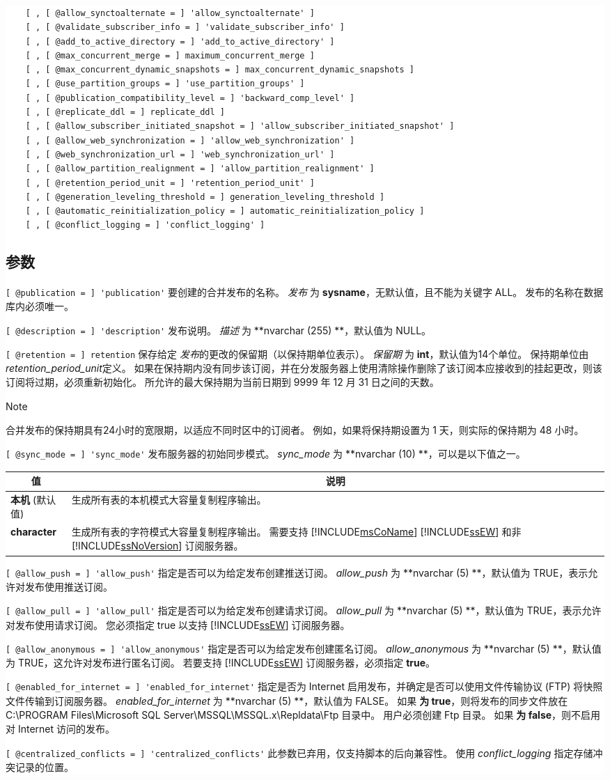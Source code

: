 ```  
    [ , [ @allow_synctoalternate = ] 'allow_synctoalternate' ]   
    [ , [ @validate_subscriber_info = ] 'validate_subscriber_info' ]   
    [ , [ @add_to_active_directory = ] 'add_to_active_directory' ]   
    [ , [ @max_concurrent_merge = ] maximum_concurrent_merge ]   
    [ , [ @max_concurrent_dynamic_snapshots = ] max_concurrent_dynamic_snapshots ]  
    [ , [ @use_partition_groups = ] 'use_partition_groups' ]  
    [ , [ @publication_compatibility_level = ] 'backward_comp_level' ]  
    [ , [ @replicate_ddl = ] replicate_ddl ]  
    [ , [ @allow_subscriber_initiated_snapshot = ] 'allow_subscriber_initiated_snapshot' ]   
    [ , [ @allow_web_synchronization = ] 'allow_web_synchronization' ]   
    [ , [ @web_synchronization_url = ] 'web_synchronization_url' ]  
    [ , [ @allow_partition_realignment = ] 'allow_partition_realignment' ]  
    [ , [ @retention_period_unit = ] 'retention_period_unit' ]  
    [ , [ @generation_leveling_threshold = ] generation_leveling_threshold ]  
    [ , [ @automatic_reinitialization_policy = ] automatic_reinitialization_policy ]  
    [ , [ @conflict_logging = ] 'conflict_logging' ]  
```  
  
## <a name="arguments"></a>参数  
`[ @publication = ] 'publication'` 要创建的合并发布的名称。 *发布* 为 **sysname**，无默认值，且不能为关键字 ALL。 发布的名称在数据库内必须唯一。  
  
`[ @description = ] 'description'` 发布说明。 *描述* 为 **nvarchar (255) **，默认值为 NULL。  
  
`[ @retention = ] retention` 保存给定 *发布*的更改的保留期（以保持期单位表示）。 *保留期* 为 **int**，默认值为14个单位。 保持期单位由 *retention_period_unit*定义。 如果在保持期内没有同步该订阅，并在分发服务器上使用清除操作删除了该订阅本应接收到的挂起更改，则该订阅将过期，必须重新初始化。 所允许的最大保持期为当前日期到 9999 年 12 月 31 日之间的天数。  
  
> [!NOTE]  
>  合并发布的保持期具有24小时的宽限期，以适应不同时区中的订阅者。 例如，如果将保持期设置为 1 天，则实际的保持期为 48 小时。  
  
`[ @sync_mode = ] 'sync_mode'` 发布服务器的初始同步模式。 *sync_mode* 为 **nvarchar (10) **，可以是以下值之一。  
  
|值|说明|  
|-----------|-----------------|  
|**本机** (默认值) |生成所有表的本机模式大容量复制程序输出。|  
|**character**|生成所有表的字符模式大容量复制程序输出。 需要支持 [!INCLUDE[msCoName](../../includes/msconame-md.md)] [!INCLUDE[ssEW](../../includes/ssew-md.md)] 和非 [!INCLUDE[ssNoVersion](../../includes/ssnoversion-md.md)] 订阅服务器。|  
  
`[ @allow_push = ] 'allow_push'` 指定是否可以为给定发布创建推送订阅。 *allow_push* 为 **nvarchar (5) **，默认值为 TRUE，表示允许对发布使用推送订阅。  
  
`[ @allow_pull = ] 'allow_pull'` 指定是否可以为给定发布创建请求订阅。 *allow_pull* 为 **nvarchar (5) **，默认值为 TRUE，表示允许对发布使用请求订阅。 您必须指定 true 以支持 [!INCLUDE[ssEW](../../includes/ssew-md.md)] 订阅服务器。  
  
`[ @allow_anonymous = ] 'allow_anonymous'` 指定是否可以为给定发布创建匿名订阅。 *allow_anonymous* 为 **nvarchar (5) **，默认值为 TRUE，这允许对发布进行匿名订阅。 若要支持 [!INCLUDE[ssEW](../../includes/ssew-md.md)] 订阅服务器，必须指定 **true**。  
  
`[ @enabled_for_internet = ] 'enabled_for_internet'` 指定是否为 Internet 启用发布，并确定是否可以使用文件传输协议 (FTP) 将快照文件传输到订阅服务器。 *enabled_for_internet* 为 **nvarchar (5) **，默认值为 FALSE。 如果 **为 true**，则将发布的同步文件放在 C:\PROGRAM Files\Microsoft SQL Server\MSSQL\MSSQL.x\Repldata\Ftp 目录中。 用户必须创建 Ftp 目录。 如果 **为 false**，则不启用对 Internet 访问的发布。  
  
`[ @centralized_conflicts = ] 'centralized_conflicts'` 此参数已弃用，仅支持脚本的后向兼容性。 使用 *conflict_logging* 指定存储冲突记录的位置。  
  